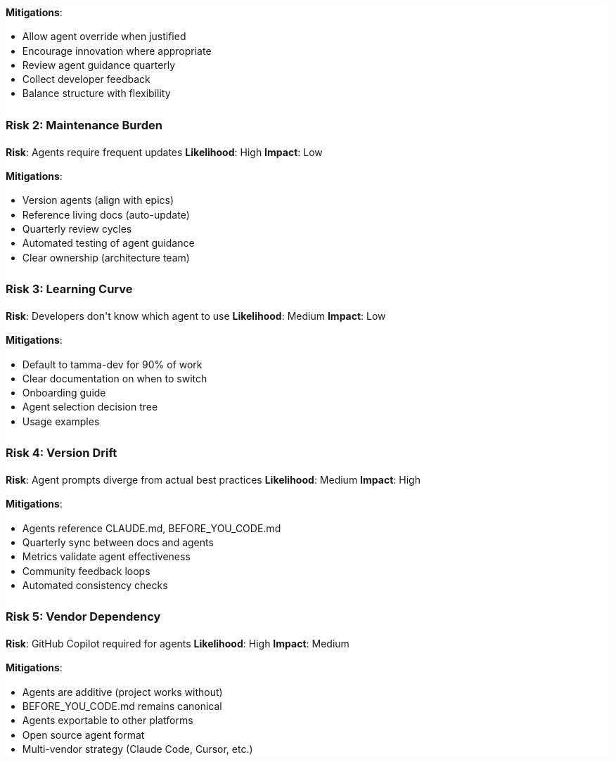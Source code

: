 **Mitigations**:
- Allow agent override when justified
- Encourage innovation where appropriate
- Review agent guidance quarterly
- Collect developer feedback
- Balance structure with flexibility

### Risk 2: Maintenance Burden
**Risk**: Agents require frequent updates
**Likelihood**: High
**Impact**: Low

**Mitigations**:
- Version agents (align with epics)
- Reference living docs (auto-update)
- Quarterly review cycles
- Automated testing of agent guidance
- Clear ownership (architecture team)

### Risk 3: Learning Curve
**Risk**: Developers don't know which agent to use
**Likelihood**: Medium
**Impact**: Low

**Mitigations**:
- Default to tamma-dev for 90% of work
- Clear documentation on when to switch
- Onboarding guide
- Agent selection decision tree
- Usage examples

### Risk 4: Version Drift
**Risk**: Agent prompts diverge from actual best practices
**Likelihood**: Medium
**Impact**: High

**Mitigations**:
- Agents reference CLAUDE.md, BEFORE_YOU_CODE.md
- Quarterly sync between docs and agents
- Metrics validate agent effectiveness
- Community feedback loops
- Automated consistency checks

### Risk 5: Vendor Dependency
**Risk**: GitHub Copilot required for agents
**Likelihood**: High
**Impact**: Medium

**Mitigations**:
- Agents are additive (project works without)
- BEFORE_YOU_CODE.md remains canonical
- Agents exportable to other platforms
- Open source agent format
- Multi-vendor strategy (Claude Code, Cursor, etc.)
